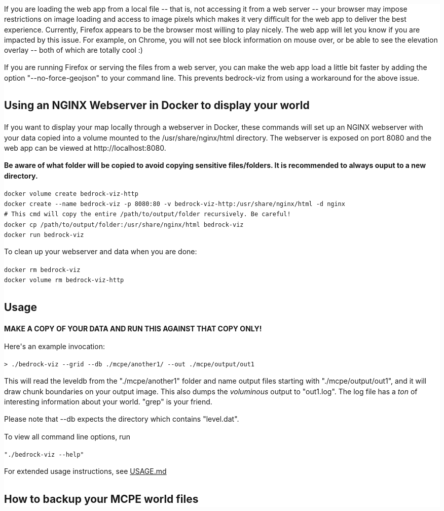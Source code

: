If you are loading the web app from a local file -- that is, not accessing it from a web server -- your browser may impose restrictions on image loading and access to image pixels which makes it very difficult for the web app to deliver the best experience.  Currently, Firefox appears to be the browser most willing to play nicely.  The web app will let you know if you are impacted by this issue.  For example, on Chrome, you will not see block information on mouse over, or be able to see the elevation overlay -- both of which are totally cool :)

If you are running Firefox or serving the files from a web server, you can make the web app load a little bit faster by adding the option "--no-force-geojson" to your command line.  This prevents bedrock-viz from using a workaround for the above issue.

## Using an NGINX Webserver in Docker to display your world
If you want to display your map locally through a webserver in Docker, these commands will set up an NGINX webserver with your data copied into a volume mounted to the /usr/share/nginx/html directory. The webserver is exposed on port 8080 and the web app can be viewed at http://localhost:8080.

**Be aware of what folder will be copied to avoid copying sensitive files/folders. It is recommended to always ouput to a new directory.**
```
docker volume create bedrock-viz-http
docker create --name bedrock-viz -p 8080:80 -v bedrock-viz-http:/usr/share/nginx/html -d nginx
# This cmd will copy the entire /path/to/output/folder recursively. Be careful!
docker cp /path/to/output/folder:/usr/share/nginx/html bedrock-viz
docker run bedrock-viz
```
To clean up your webserver and data when you are done:
```
docker rm bedrock-viz
docker volume rm bedrock-viz-http
```

## Usage

**MAKE A COPY OF YOUR DATA AND RUN THIS AGAINST THAT COPY ONLY!**

Here's an example invocation:

```
> ./bedrock-viz --grid --db ./mcpe/another1/ --out ./mcpe/output/out1
```

This will read the leveldb from the "./mcpe/another1" folder and name output files starting with "./mcpe/output/out1", and it will draw chunk boundaries on your output image.  This also dumps the *voluminous* output to "out1.log".  The log file has a *ton* of interesting information about your world.  "grep" is your friend.

Please note that --db expects the directory which contains "level.dat".

To view all command line options, run
```
"./bedrock-viz --help"
```

For extended usage instructions, see [USAGE.md](docs/USAGE.md)

## How to backup your MCPE world files
